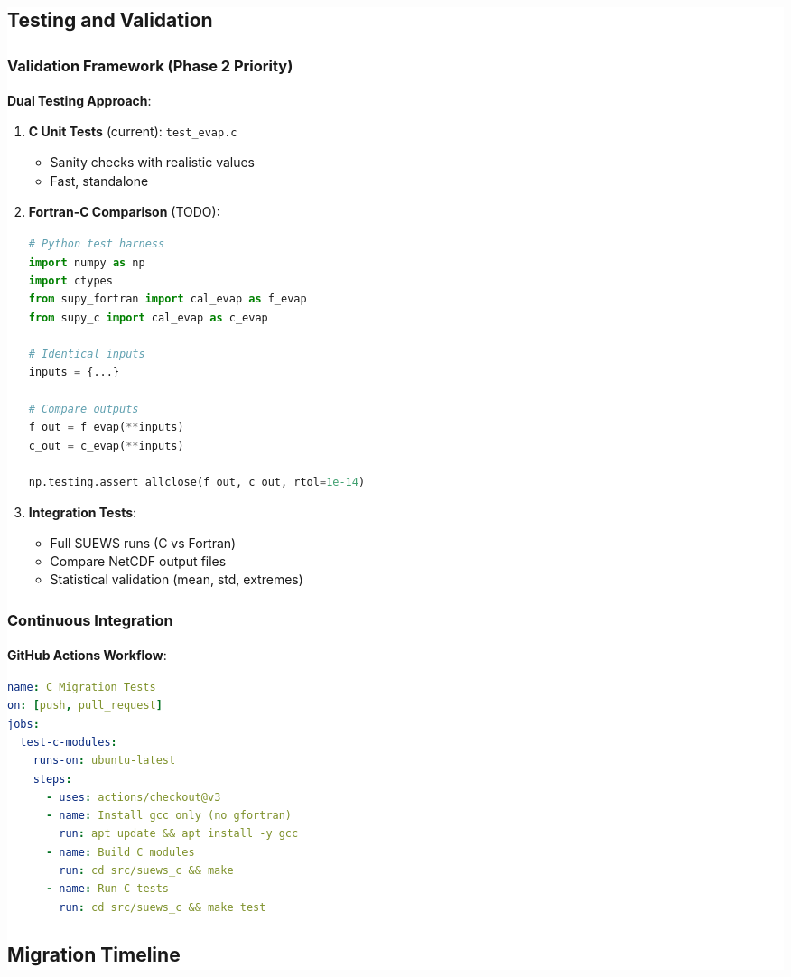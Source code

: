 ## Testing and Validation

### Validation Framework (Phase 2 Priority)

**Dual Testing Approach**:

1. **C Unit Tests** (current): `test_evap.c`
   - Sanity checks with realistic values
   - Fast, standalone

2. **Fortran-C Comparison** (TODO):
   ```python
   # Python test harness
   import numpy as np
   import ctypes
   from supy_fortran import cal_evap as f_evap
   from supy_c import cal_evap as c_evap

   # Identical inputs
   inputs = {...}

   # Compare outputs
   f_out = f_evap(**inputs)
   c_out = c_evap(**inputs)

   np.testing.assert_allclose(f_out, c_out, rtol=1e-14)
   ```

3. **Integration Tests**:
   - Full SUEWS runs (C vs Fortran)
   - Compare NetCDF output files
   - Statistical validation (mean, std, extremes)

### Continuous Integration

**GitHub Actions Workflow**:
```yaml
name: C Migration Tests
on: [push, pull_request]
jobs:
  test-c-modules:
    runs-on: ubuntu-latest
    steps:
      - uses: actions/checkout@v3
      - name: Install gcc only (no gfortran)
        run: apt update && apt install -y gcc
      - name: Build C modules
        run: cd src/suews_c && make
      - name: Run C tests
        run: cd src/suews_c && make test
```

## Migration Timeline
